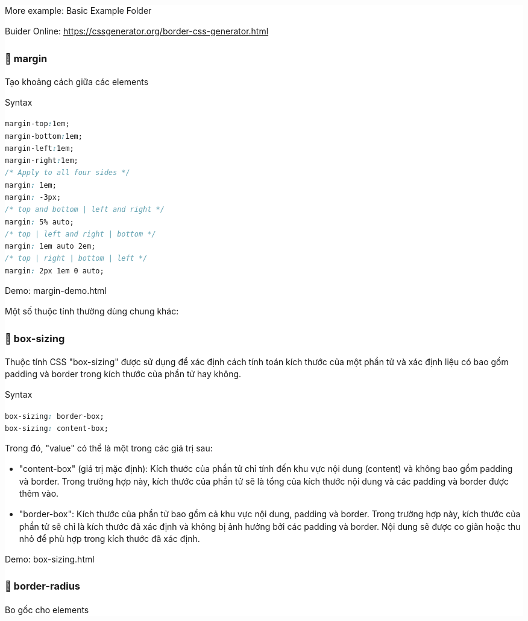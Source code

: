 More example: Basic Example Folder

Buider Online: <https://cssgenerator.org/border-css-generator.html>

### 🌻 margin

Tạo khoảng cách giữa các elements

Syntax

```css
margin-top:1em;
margin-bottom:1em;
margin-left:1em;
margin-right:1em;
/* Apply to all four sides */
margin: 1em;
margin: -3px;
/* top and bottom | left and right */
margin: 5% auto;
/* top | left and right | bottom */
margin: 1em auto 2em;
/* top | right | bottom | left */
margin: 2px 1em 0 auto;
```

Demo: margin-demo.html

Một số thuộc tính thường dùng chung khác:

### 📌 box-sizing

Thuộc tính CSS "box-sizing" được sử dụng để xác định cách tính toán kích thước của một phần tử và xác định liệu có bao gồm padding và border trong kích thước của phần tử hay không.

Syntax

```css
box-sizing: border-box;
box-sizing: content-box;
```

Trong đó, "value" có thể là một trong các giá trị sau:

- "content-box" (giá trị mặc định): Kích thước của phần tử chỉ tính đến khu vực nội dung (content) và không bao gồm padding và border. Trong trường hợp này, kích thước của phần tử sẽ là tổng của kích thước nội dung và các padding và border được thêm vào.

- "border-box": Kích thước của phần tử bao gồm cả khu vực nội dung, padding và border. Trong trường hợp này, kích thước của phần tử sẽ chỉ là kích thước đã xác định và không bị ảnh hưởng bởi các padding và border. Nội dung sẽ được co giãn hoặc thu nhỏ để phù hợp trong kích thước đã xác định.

Demo: box-sizing.html

### 📌 border-radius

Bo gốc cho elements
